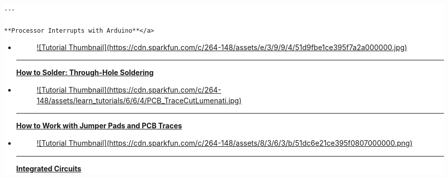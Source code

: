 	---

	**Processor Interrupts with Arduino**</a>

-   <a href="https://learn.sparkfun.com/tutorials/5">
	<figure markdown>
	![Tutorial Thumbnail](https://cdn.sparkfun.com/c/264-148/assets/e/3/9/9/4/51d9fbe1ce395f7a2a000000.jpg)
	</figure>

	---

	**How to Solder: Through-Hole Soldering**</a>

-   <a href="https://learn.sparkfun.com/tutorials/664">
	<figure markdown>
	![Tutorial Thumbnail](https://cdn.sparkfun.com/c/264-148/assets/learn_tutorials/6/6/4/PCB_TraceCutLumenati.jpg)
	</figure>

	---

	**How to Work with Jumper Pads and PCB Traces**</a>

-   <a href="https://learn.sparkfun.com/tutorials/80">
	<figure markdown>
	![Tutorial Thumbnail](https://cdn.sparkfun.com/c/264-148/assets/8/3/6/3/b/51dc6e21ce395f0807000000.png)
	</figure>

	---

	**Integrated Circuits**</a>

</div>
